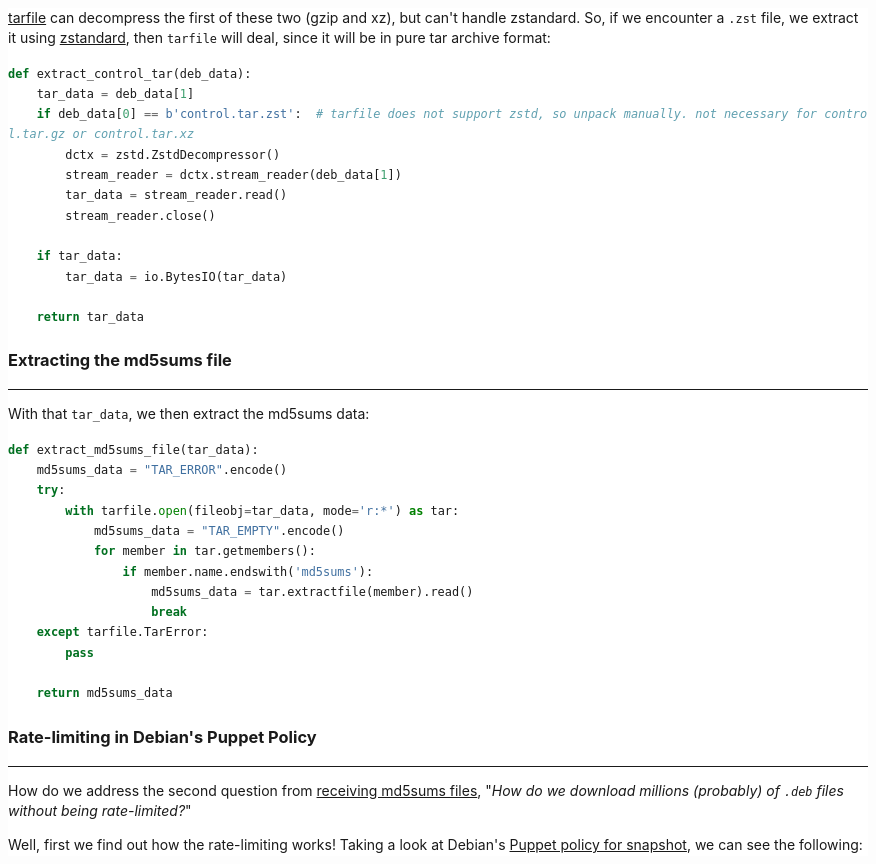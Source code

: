 [tarfile](https://docs.python.org/3/library/tarfile.html) can decompress the first of these two (gzip and xz), but can't handle zstandard. So, if we encounter a `.zst` file, we extract it using [zstandard](https://pypi.org/project/zstandard/), then `tarfile` will deal, since it will be in pure tar archive format:

```python
def extract_control_tar(deb_data):
    tar_data = deb_data[1]
    if deb_data[0] == b'control.tar.zst':  # tarfile does not support zstd, so unpack manually. not necessary for control.tar.gz or control.tar.xz
        dctx = zstd.ZstdDecompressor()
        stream_reader = dctx.stream_reader(deb_data[1])
        tar_data = stream_reader.read()
        stream_reader.close()
    
    if tar_data:
        tar_data = io.BytesIO(tar_data)
    
    return tar_data
```

### Extracting the md5sums file

---

With that `tar_data`, we then extract the md5sums data:

```python
def extract_md5sums_file(tar_data):
    md5sums_data = "TAR_ERROR".encode()
    try:
        with tarfile.open(fileobj=tar_data, mode='r:*') as tar:
            md5sums_data = "TAR_EMPTY".encode()
            for member in tar.getmembers():
                if member.name.endswith('md5sums'):
                    md5sums_data = tar.extractfile(member).read()
                    break
    except tarfile.TarError:
        pass

    return md5sums_data
```


### Rate-limiting in Debian's Puppet Policy

---

How do we address the second question from [receiving md5sums files](#receiving-md5sums-files), "_How do we download millions (probably) of `.deb` files without being rate-limited?_"

Well, first we find out how the rate-limiting works! Taking a look at Debian's [Puppet policy for snapshot](https://salsa.debian.org/dsa-team/mirror/dsa-puppet/-/blob/production/modules/roles/manifests/snapshot_web.pp), we can see the following:
